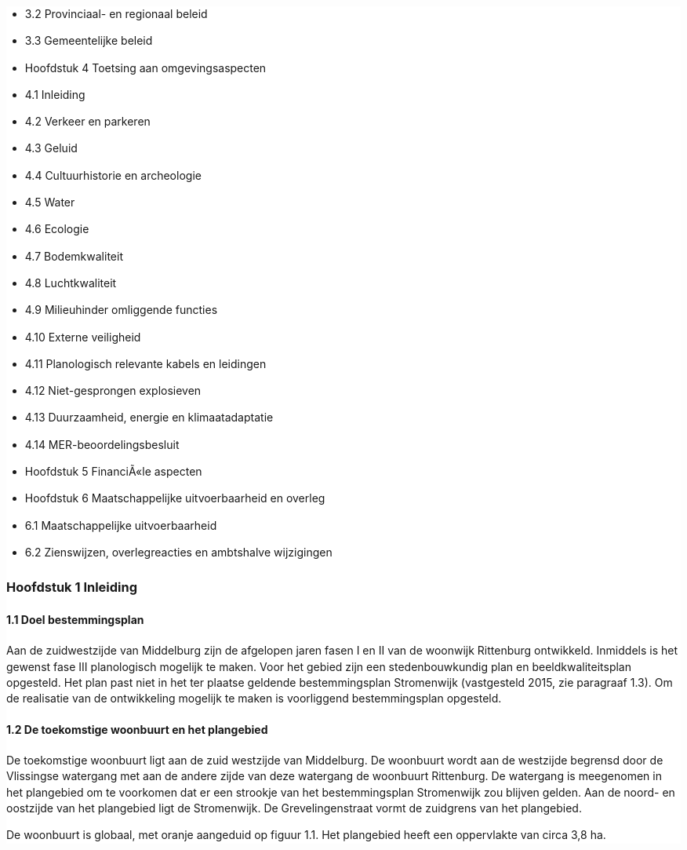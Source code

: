 + 3\.2 Provinciaal\- en regionaal beleid

+ 3\.3 Gemeentelijke beleid

* Hoofdstuk 4 Toetsing aan omgevingsaspecten

+ 4\.1 Inleiding

+ 4\.2 Verkeer en parkeren

+ 4\.3 Geluid

+ 4\.4 Cultuurhistorie en archeologie

+ 4\.5 Water

+ 4\.6 Ecologie

+ 4\.7 Bodemkwaliteit

+ 4\.8 Luchtkwaliteit

+ 4\.9 Milieuhinder omliggende functies

+ 4\.10 Externe veiligheid

+ 4\.11 Planologisch relevante kabels en leidingen

+ 4\.12 Niet\-gesprongen explosieven

+ 4\.13 Duurzaamheid, energie en klimaatadaptatie

+ 4\.14 MER\-beoordelingsbesluit

* Hoofdstuk 5 FinanciÃ«le aspecten

* Hoofdstuk 6 Maatschappelijke uitvoerbaarheid en overleg

+ 6\.1 Maatschappelijke uitvoerbaarheid

+ 6\.2 Zienswijzen, overlegreacties en ambtshalve wijzigingen

### Hoofdstuk 1 Inleiding

#### 1\.1 Doel bestemmingsplan

Aan de zuidwestzijde van Middelburg zijn de afgelopen jaren fasen I en II van de woonwijk Rittenburg ontwikkeld. Inmiddels is het gewenst fase III planologisch mogelijk te maken. Voor het gebied zijn een stedenbouwkundig plan en beeldkwaliteitsplan opgesteld. Het plan past niet in het ter plaatse geldende bestemmingsplan Stromenwijk (vastgesteld 2015, zie paragraaf 1\.3). Om de realisatie van de ontwikkeling mogelijk te maken is voorliggend bestemmingsplan opgesteld.

#### 1\.2 De toekomstige woonbuurt en het plangebied

De toekomstige woonbuurt ligt aan de zuid westzijde van Middelburg. De woonbuurt wordt aan de westzijde begrensd door de Vlissingse watergang met aan de andere zijde van deze watergang de woonbuurt Rittenburg. De watergang is meegenomen in het plangebied om te voorkomen dat er een strookje van het bestemmingsplan Stromenwijk zou blijven gelden. Aan de noord\- en oostzijde van het plangebied ligt de Stromenwijk. De Grevelingenstraat vormt de zuidgrens van het plangebied.

De woonbuurt is globaal, met oranje aangeduid op figuur 1\.1\. Het plangebied heeft een oppervlakte van circa 3,8 ha.
